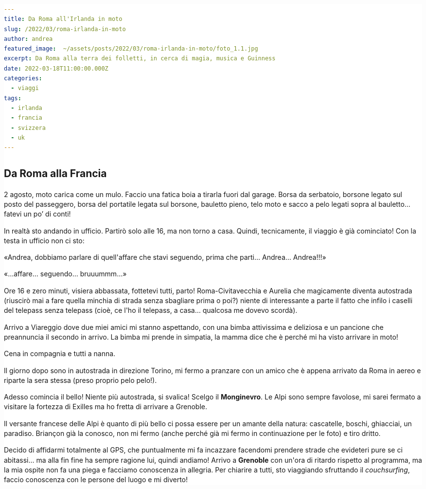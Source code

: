 ```yaml
---
title: Da Roma all'Irlanda in moto
slug: /2022/03/roma-irlanda-in-moto
author: andrea
featured_image:  ~/assets/posts/2022/03/roma-irlanda-in-moto/foto_1.1.jpg
excerpt: Da Roma alla terra dei folletti, in cerca di magia, musica e Guinness
date: 2022-03-18T11:00:00.000Z
categories:
  - viaggi
tags:
  - irlanda
  - francia
  - svizzera
  - uk
---
```


## Da Roma alla Francia

2 agosto, moto carica come un mulo. Faccio una fatica boia a tirarla fuori dal garage. Borsa da serbatoio, borsone legato sul posto del passeggero, borsa del portatile legata sul borsone, bauletto pieno, telo moto e sacco a pelo legati sopra al bauletto… fatevi un po’ di conti!

In realtà sto andando in ufficio. Partirò solo alle 16, ma non torno a casa. Quindi, tecnicamente, il viaggio è già cominciato! Con la testa in ufficio non ci sto:

«Andrea, dobbiamo parlare di quell'affare che stavi seguendo, prima che parti… Andrea… Andrea!!!»

«…affare… seguendo… bruuummm…»

Ore 16 e zero minuti, visiera abbassata, fottetevi tutti, parto! Roma-Civitavecchia e Aurelia che magicamente diventa autostrada (riuscirò mai a fare quella minchia di strada senza sbagliare prima o poi?) niente di interessante a parte il fatto che infilo i caselli del telepass senza telepass (cioè, ce l'ho il telepass, a casa… qualcosa me dovevo scordà).

Arrivo a Viareggio dove due miei amici mi stanno aspettando, con una bimba attivissima e deliziosa e un pancione che preannuncia il secondo in arrivo. La bimba mi prende in simpatia, la mamma dice che è perché mi ha visto arrivare in moto!

Cena in compagnia e tutti a nanna.

Il giorno dopo sono in autostrada in direzione Torino, mi fermo a pranzare con un amico che è appena arrivato da Roma in aereo e riparte la sera stessa (preso proprio pelo pelo!).

Adesso comincia il bello! Niente più autostrada, si svalica! Scelgo il **Monginevro**. Le Alpi sono sempre favolose, mi sarei fermato a visitare la fortezza di Exilles ma ho fretta di arrivare a Grenoble.

Il versante francese delle Alpi è quanto di più bello ci possa essere per un amante della natura: cascatelle, boschi, ghiacciai, un paradiso. Briançon già la conosco, non mi fermo (anche perché già mi fermo in continuazione per le foto) e tiro dritto.

Decido di affidarmi totalmente al GPS, che puntualmente mi fa incazzare facendomi prendere strade che evideteri pure se ci abitassi… ma alla fin fine ha sempre ragione lui, quindi andiamo! Arrivo a **Grenoble** con un'ora di ritardo rispetto al programma, ma la mia ospite non fa una piega e facciamo conoscenza in allegria. Per chiarire a tutti, sto viaggiando sfruttando il _couchsurfing_, faccio conoscenza con le persone del luogo e mi diverto!
